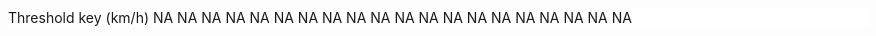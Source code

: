 </tr>
<tr>
<td style="text-align:left;">
Threshold key (km/h)
</td>
<td style="text-align:right;">
NA
</td>
<td style="text-align:right;">
NA
</td>
<td style="text-align:right;">
NA
</td>
<td style="text-align:right;">
NA
</td>
<td style="text-align:right;">
NA
</td>
<td style="text-align:right;">
NA
</td>
<td style="text-align:right;">
NA
</td>
<td style="text-align:right;">
NA
</td>
<td style="text-align:right;">
NA
</td>
<td style="text-align:right;">
NA
</td>
<td style="text-align:left;">
NA
</td>
<td style="text-align:right;">
NA
</td>
<td style="text-align:right;">
NA
</td>
<td style="text-align:right;">
NA
</td>
<td style="text-align:right;">
NA
</td>
<td style="text-align:right;">
NA
</td>
<td style="text-align:right;">
NA
</td>
<td style="text-align:right;">
NA
</td>
<td style="text-align:right;">
NA
</td>
<td style="text-align:right;">
NA